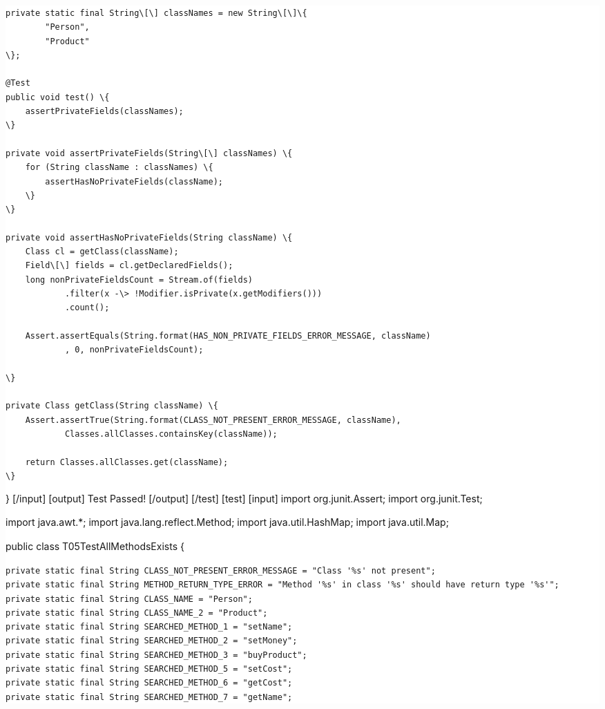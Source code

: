     private static final String\[\] classNames = new String\[\]\{
            "Person",
            "Product"
    \};

    @Test
    public void test() \{
        assertPrivateFields(classNames);
    \}

    private void assertPrivateFields(String\[\] classNames) \{
        for (String className : classNames) \{
            assertHasNoPrivateFields(className);
        \}
    \}

    private void assertHasNoPrivateFields(String className) \{
        Class cl = getClass(className);
        Field\[\] fields = cl.getDeclaredFields();
        long nonPrivateFieldsCount = Stream.of(fields)
                .filter(x -\> !Modifier.isPrivate(x.getModifiers()))
                .count();

        Assert.assertEquals(String.format(HAS_NON_PRIVATE_FIELDS_ERROR_MESSAGE, className)
                , 0, nonPrivateFieldsCount);

    \}

    private Class getClass(String className) \{
        Assert.assertTrue(String.format(CLASS_NOT_PRESENT_ERROR_MESSAGE, className),
                Classes.allClasses.containsKey(className));

        return Classes.allClasses.get(className);
    \}

\}
[/input]
[output]
Test Passed!
[/output]
[/test]
[test]
[input]
import org.junit.Assert;
import org.junit.Test;

import java.awt.\*;
import java.lang.reflect.Method;
import java.util.HashMap;
import java.util.Map;

public class T05TestAllMethodsExists \{

    private static final String CLASS_NOT_PRESENT_ERROR_MESSAGE = "Class '%s' not present";
    private static final String METHOD_RETURN_TYPE_ERROR = "Method '%s' in class '%s' should have return type '%s'";
    private static final String CLASS_NAME = "Person";
    private static final String CLASS_NAME_2 = "Product";
    private static final String SEARCHED_METHOD_1 = "setName";
    private static final String SEARCHED_METHOD_2 = "setMoney";
    private static final String SEARCHED_METHOD_3 = "buyProduct";
    private static final String SEARCHED_METHOD_5 = "setCost";
    private static final String SEARCHED_METHOD_6 = "getCost";
    private static final String SEARCHED_METHOD_7 = "getName";
